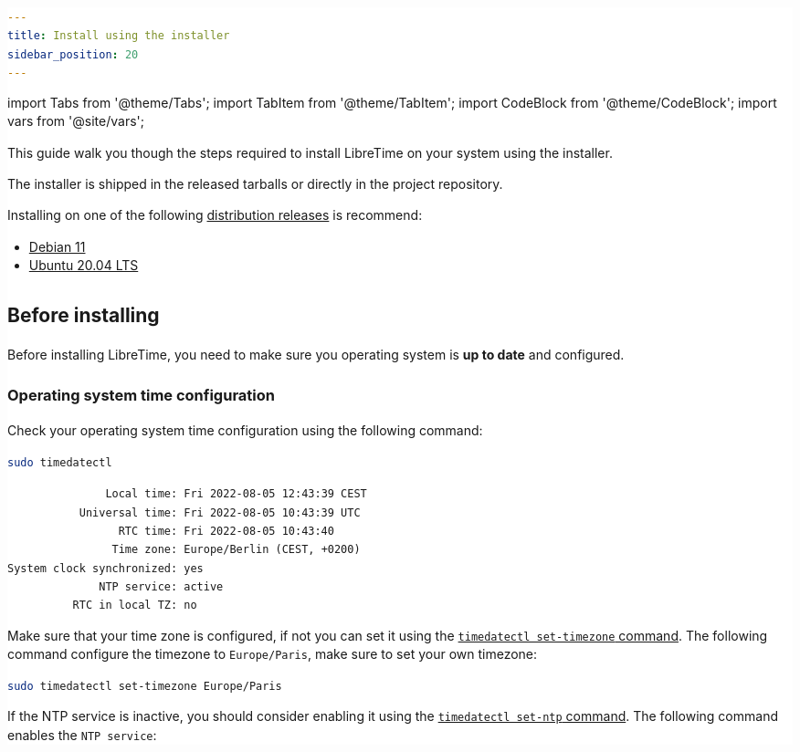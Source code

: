 ```yaml
---
title: Install using the installer
sidebar_position: 20
---
```


import Tabs from '@theme/Tabs';
import TabItem from '@theme/TabItem';
import CodeBlock from '@theme/CodeBlock';
import vars from '@site/vars';

This guide walk you though the steps required to install LibreTime on your system using the installer.

The installer is shipped in the released tarballs or directly in the project repository.

Installing on one of the following [distribution releases](../../releases/README.md#distributions-releases-support) is recommend:

- [Debian 11](https://www.debian.org/releases/)
- [Ubuntu 20.04 LTS](https://wiki.ubuntu.com/Releases)

## Before installing

Before installing LibreTime, you need to make sure you operating system is **up to date** and configured.

### Operating system time configuration

Check your operating system time configuration using the following command:

```bash
sudo timedatectl
```

```
               Local time: Fri 2022-08-05 12:43:39 CEST
           Universal time: Fri 2022-08-05 10:43:39 UTC
                 RTC time: Fri 2022-08-05 10:43:40
                Time zone: Europe/Berlin (CEST, +0200)
System clock synchronized: yes
              NTP service: active
          RTC in local TZ: no
```

Make sure that your time zone is configured, if not you can set it using the [`timedatectl set-timezone` command](https://www.freedesktop.org/software/systemd/man/timedatectl.html#set-timezone%20%5BTIMEZONE%5D). The following command configure the timezone to `Europe/Paris`, make sure to set your own timezone:

```bash
sudo timedatectl set-timezone Europe/Paris
```

If the NTP service is inactive, you should consider enabling it using the [`timedatectl set-ntp` command](https://www.freedesktop.org/software/systemd/man/timedatectl.html#set-ntp%20%5BBOOL%5D). The following command enables the `NTP service`:
